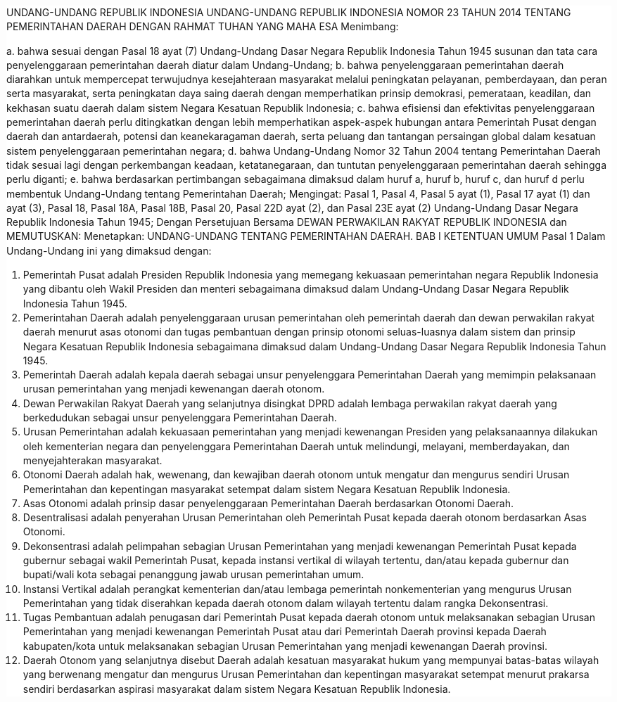  UNDANG-UNDANG REPUBLIK INDONESIA UNDANG-UNDANG REPUBLIK INDONESIA NOMOR 23 TAHUN 2014 TENTANG PEMERINTAHAN DAERAH
DENGAN RAHMAT TUHAN YANG MAHA ESA
Menimbang:

a. bahwa sesuai dengan Pasal 18 ayat (7) Undang-Undang Dasar Negara Republik Indonesia Tahun 1945 susunan dan tata cara penyelenggaraan pemerintahan daerah diatur dalam Undang-Undang;
b. bahwa penyelenggaraan pemerintahan daerah diarahkan untuk mempercepat terwujudnya kesejahteraan masyarakat melalui peningkatan pelayanan, pemberdayaan, dan peran serta masyarakat, serta peningkatan daya saing daerah dengan memperhatikan prinsip demokrasi, pemerataan, keadilan, dan kekhasan suatu daerah dalam sistem Negara Kesatuan Republik Indonesia;
c. bahwa efisiensi dan efektivitas penyelenggaraan pemerintahan daerah perlu ditingkatkan dengan lebih memperhatikan aspek-aspek hubungan antara Pemerintah Pusat dengan daerah dan antardaerah, potensi dan keanekaragaman daerah, serta peluang dan tantangan persaingan global dalam kesatuan sistem penyelenggaraan pemerintahan negara;
d. bahwa Undang-Undang Nomor 32 Tahun 2004 tentang Pemerintahan Daerah tidak sesuai lagi dengan perkembangan keadaan, ketatanegaraan, dan tuntutan penyelenggaraan pemerintahan daerah sehingga perlu diganti;
e. bahwa berdasarkan pertimbangan sebagaimana dimaksud dalam huruf a, huruf b, huruf c, dan huruf d perlu membentuk Undang-Undang tentang Pemerintahan Daerah;
Mengingat:
 Pasal 1, Pasal 4, Pasal 5 ayat (1), Pasal 17 ayat (1) dan ayat (3), Pasal 18, Pasal 18A, Pasal 18B, Pasal 20, Pasal 22D ayat (2), dan Pasal 23E ayat (2) Undang-Undang Dasar Negara Republik Indonesia Tahun 1945; Dengan Persetujuan Bersama DEWAN PERWAKILAN RAKYAT REPUBLIK INDONESIA dan
MEMUTUSKAN:
 Menetapkan: UNDANG-UNDANG TENTANG PEMERINTAHAN DAERAH.
BAB I KETENTUAN UMUM
Pasal 1
Dalam Undang-Undang ini yang dimaksud dengan:
1. Pemerintah Pusat adalah Presiden Republik Indonesia yang memegang kekuasaan pemerintahan negara Republik Indonesia yang dibantu oleh Wakil Presiden dan menteri sebagaimana dimaksud dalam Undang-Undang Dasar Negara Republik Indonesia Tahun 1945.
2. Pemerintahan Daerah adalah penyelenggaraan urusan pemerintahan oleh pemerintah daerah dan dewan perwakilan rakyat daerah menurut asas otonomi dan tugas pembantuan dengan prinsip otonomi seluas-luasnya dalam sistem dan prinsip Negara Kesatuan Republik Indonesia sebagaimana dimaksud dalam Undang-Undang Dasar Negara Republik Indonesia Tahun 1945.
3. Pemerintah Daerah adalah kepala daerah sebagai unsur penyelenggara Pemerintahan Daerah yang memimpin pelaksanaan urusan pemerintahan yang menjadi kewenangan daerah otonom.
4. Dewan Perwakilan Rakyat Daerah yang selanjutnya disingkat DPRD adalah lembaga perwakilan rakyat daerah yang berkedudukan sebagai unsur penyelenggara Pemerintahan Daerah.
5. Urusan Pemerintahan adalah kekuasaan pemerintahan yang menjadi kewenangan Presiden yang pelaksanaannya dilakukan oleh kementerian negara dan penyelenggara Pemerintahan Daerah untuk melindungi, melayani, memberdayakan, dan menyejahterakan masyarakat.
6. Otonomi Daerah adalah hak, wewenang, dan kewajiban daerah otonom untuk mengatur dan mengurus sendiri Urusan Pemerintahan dan kepentingan masyarakat setempat dalam sistem Negara Kesatuan Republik Indonesia.
7. Asas Otonomi adalah prinsip dasar penyelenggaraan Pemerintahan Daerah berdasarkan Otonomi Daerah.
8. Desentralisasi adalah penyerahan Urusan Pemerintahan oleh Pemerintah Pusat kepada daerah otonom berdasarkan Asas Otonomi.
9. Dekonsentrasi adalah pelimpahan sebagian Urusan Pemerintahan yang menjadi kewenangan Pemerintah Pusat kepada gubernur sebagai wakil Pemerintah Pusat, kepada instansi vertikal di wilayah tertentu, dan/atau kepada gubernur dan bupati/wali kota sebagai penanggung jawab urusan pemerintahan umum.
10. Instansi Vertikal adalah perangkat kementerian dan/atau lembaga pemerintah nonkementerian yang mengurus Urusan Pemerintahan yang tidak diserahkan kepada daerah otonom dalam wilayah tertentu dalam rangka Dekonsentrasi.
11. Tugas Pembantuan adalah penugasan dari Pemerintah Pusat kepada daerah otonom untuk melaksanakan sebagian Urusan Pemerintahan yang menjadi kewenangan Pemerintah Pusat atau dari Pemerintah Daerah provinsi kepada Daerah kabupaten/kota untuk melaksanakan sebagian Urusan Pemerintahan yang menjadi kewenangan Daerah provinsi.
12. Daerah Otonom yang selanjutnya disebut Daerah adalah kesatuan masyarakat hukum yang mempunyai batas-batas wilayah yang berwenang mengatur dan mengurus Urusan Pemerintahan dan kepentingan masyarakat setempat menurut prakarsa sendiri berdasarkan aspirasi masyarakat dalam sistem Negara Kesatuan Republik Indonesia.